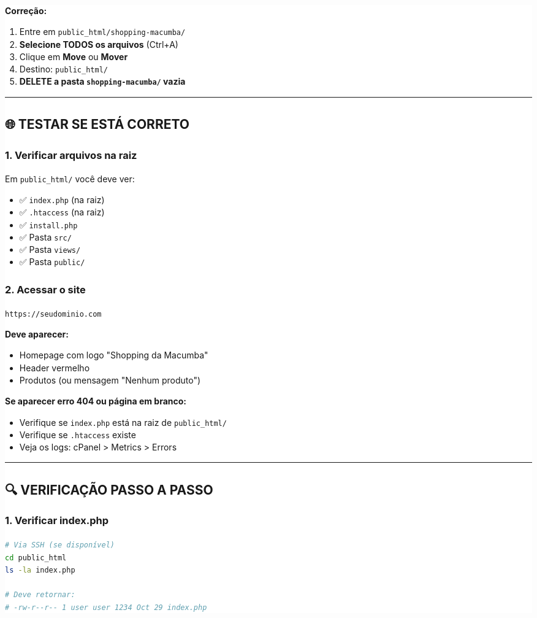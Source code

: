 **Correção:**

1. Entre em `public_html/shopping-macumba/`
2. **Selecione TODOS os arquivos** (Ctrl+A)
3. Clique em **Move** ou **Mover**
4. Destino: `public_html/`
5. **DELETE a pasta `shopping-macumba/` vazia**

---

## 🌐 TESTAR SE ESTÁ CORRETO

### 1. Verificar arquivos na raiz

Em `public_html/` você deve ver:
- ✅ `index.php` (na raiz)
- ✅ `.htaccess` (na raiz)
- ✅ `install.php`
- ✅ Pasta `src/`
- ✅ Pasta `views/`
- ✅ Pasta `public/`

### 2. Acessar o site

```
https://seudominio.com
```

**Deve aparecer:**
- Homepage com logo "Shopping da Macumba"
- Header vermelho
- Produtos (ou mensagem "Nenhum produto")

**Se aparecer erro 404 ou página em branco:**
- Verifique se `index.php` está na raiz de `public_html/`
- Verifique se `.htaccess` existe
- Veja os logs: cPanel > Metrics > Errors

---

## 🔍 VERIFICAÇÃO PASSO A PASSO

### 1. Verificar index.php

```bash
# Via SSH (se disponível)
cd public_html
ls -la index.php

# Deve retornar:
# -rw-r--r-- 1 user user 1234 Oct 29 index.php
```
